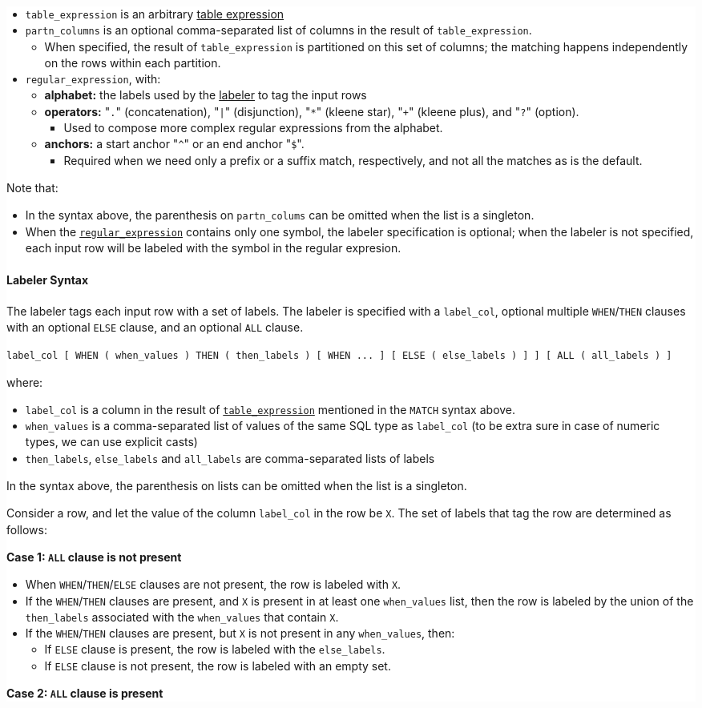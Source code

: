 - <a class="anchor" name="table-expression"></a> `table_expression` is an arbitrary [table expression](../sclerasql/sqlregular.md#table-expression)
- `partn_columns` is an optional comma-separated list of columns in the result of `table_expression`.
    - When specified, the result of `table_expression` is partitioned on this set of columns; the matching happens independently on the rows within each partition.
- <a class="anchor" name="regular-expression"></a> `regular_expression`, with:
    - **alphabet:** the labels used by the [labeler](#labeler-syntax) to tag the input rows
    - **operators:** "`.`" (concatenation), "`|`" (disjunction), "`*`" (kleene star), "`+`" (kleene plus), and "`?`" (option).
        - Used to compose more complex regular expressions from the alphabet.
    - **anchors:** a start anchor "`^`" or an end anchor "`$`".
        - Required when we need only a prefix or a suffix match, respectively, and not all the matches as is the default.

Note that: 

- In the syntax above, the parenthesis on `partn_colums` can be omitted when the list is a singleton.
- <a class="anchor" name="default-labeler"></a> When the [`regular_expression`](#regular-expression) contains only one symbol, the labeler specification is optional; when the labeler is not specified, each input row will be labeled with the symbol in the regular expresion.

#### Labeler Syntax
The labeler tags each input row with a set of labels. The labeler is specified with a `label_col`, optional multiple `WHEN`/`THEN` clauses with an optional `ELSE` clause, and an optional `ALL` clause.

    label_col [ WHEN ( when_values ) THEN ( then_labels ) [ WHEN ... ] [ ELSE ( else_labels ) ] ] [ ALL ( all_labels ) ]

where:

- `label_col` is a column in the result of [`table_expression`](#table-expression) mentioned in the `MATCH` syntax above.
- `when_values` is a comma-separated list of values of the same SQL type as `label_col` (to be extra sure in case of numeric types, we can use explicit casts)
- `then_labels`, `else_labels` and `all_labels` are comma-separated lists of labels

In the syntax above, the parenthesis on lists can be omitted when the list is a singleton.

Consider a row, and let the value of the column `label_col` in the row be `X`. The set of labels that tag the row are determined as follows:

<a class="anchor" name="case1"></a> **Case 1: `ALL` clause is not present**

- When `WHEN`/`THEN`/`ELSE` clauses are not present, the row is labeled with `X`.
- If the `WHEN`/`THEN` clauses are present, and `X` is present in at least one `when_values` list, then the row is labeled by the union of the `then_labels` associated with the `when_values` that contain `X`.
- If the `WHEN`/`THEN` clauses are present, but `X` is not present in any `when_values`, then:
    - If `ELSE` clause is present, the row is labeled with the `else_labels`.
    - If `ELSE` clause is not present, the row is labeled with an empty set.

**Case 2: `ALL` clause is present**

